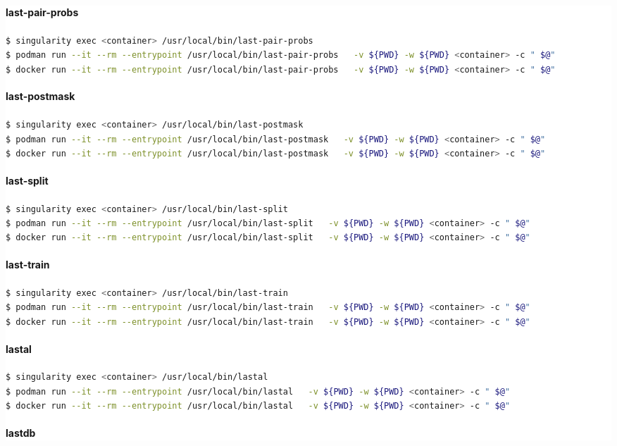 
#### last-pair-probs

```bash
$ singularity exec <container> /usr/local/bin/last-pair-probs
$ podman run --it --rm --entrypoint /usr/local/bin/last-pair-probs   -v ${PWD} -w ${PWD} <container> -c " $@"
$ docker run --it --rm --entrypoint /usr/local/bin/last-pair-probs   -v ${PWD} -w ${PWD} <container> -c " $@"
```


#### last-postmask

```bash
$ singularity exec <container> /usr/local/bin/last-postmask
$ podman run --it --rm --entrypoint /usr/local/bin/last-postmask   -v ${PWD} -w ${PWD} <container> -c " $@"
$ docker run --it --rm --entrypoint /usr/local/bin/last-postmask   -v ${PWD} -w ${PWD} <container> -c " $@"
```


#### last-split

```bash
$ singularity exec <container> /usr/local/bin/last-split
$ podman run --it --rm --entrypoint /usr/local/bin/last-split   -v ${PWD} -w ${PWD} <container> -c " $@"
$ docker run --it --rm --entrypoint /usr/local/bin/last-split   -v ${PWD} -w ${PWD} <container> -c " $@"
```


#### last-train

```bash
$ singularity exec <container> /usr/local/bin/last-train
$ podman run --it --rm --entrypoint /usr/local/bin/last-train   -v ${PWD} -w ${PWD} <container> -c " $@"
$ docker run --it --rm --entrypoint /usr/local/bin/last-train   -v ${PWD} -w ${PWD} <container> -c " $@"
```


#### lastal

```bash
$ singularity exec <container> /usr/local/bin/lastal
$ podman run --it --rm --entrypoint /usr/local/bin/lastal   -v ${PWD} -w ${PWD} <container> -c " $@"
$ docker run --it --rm --entrypoint /usr/local/bin/lastal   -v ${PWD} -w ${PWD} <container> -c " $@"
```


#### lastdb
